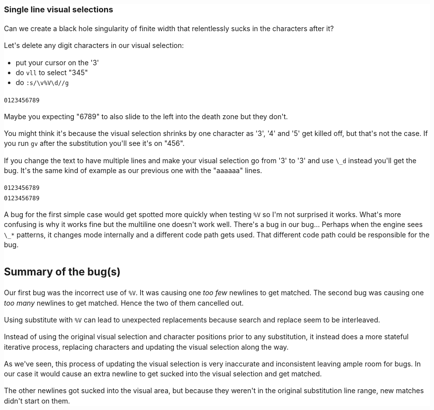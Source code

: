 ### Single line visual selections

Can we create a black hole singularity of finite width that relentlessly sucks in the characters after it?

Let's delete any digit characters in our visual selection:

- put your cursor on the '3'
- do `vll` to select "345"
- do `:s/\v%V\d//g`

```
0123456789
```

Maybe you expecting "6789" to also slide to the left into the death zone but they don't.

You might think it's because the visual selection shrinks by one character as '3', '4' and '5'
get killed off, but that's not the case.
If you run `gv` after the substitution you'll see it's on "456".

If you change the text to have multiple lines and make your visual selection go from '3' to '3'
and use `\_d` instead you'll get the bug.
It's the same kind of example as our previous one with the "aaaaaa" lines.

```
0123456789
0123456789
```

A bug for the first simple case would get spotted more quickly when testing `%V` so I'm not surprised it works.
What's more confusing is why it works fine but the multiline one doesn't work well.
There's a bug in our bug...
Perhaps when the engine sees `\_*` patterns, it changes mode internally and a different code path gets used.
That different code path could be responsible for the bug.

## Summary of the bug(s)

Our first bug was the incorrect use of `%V`. It was causing one _too few_ newlines to get matched.
The second bug was causing one _too many_ newlines to get matched.
Hence the two of them cancelled out.

Using substitute with `%V` can lead to unexpected replacements because search and replace seem to be interleaved.

Instead of using the original visual selection and character positions prior to any substitution,
it instead does a more stateful iterative process, replacing characters and updating the visual selection along the way.

As we've seen, this process of updating the visual selection is very inaccurate and inconsistent
leaving ample room for bugs.
In our case it would cause an extra newline to get sucked into the visual selection and get matched.

The other newlines got sucked into the visual area, but because they weren't in the original substitution line range,
new matches didn't start on them.
